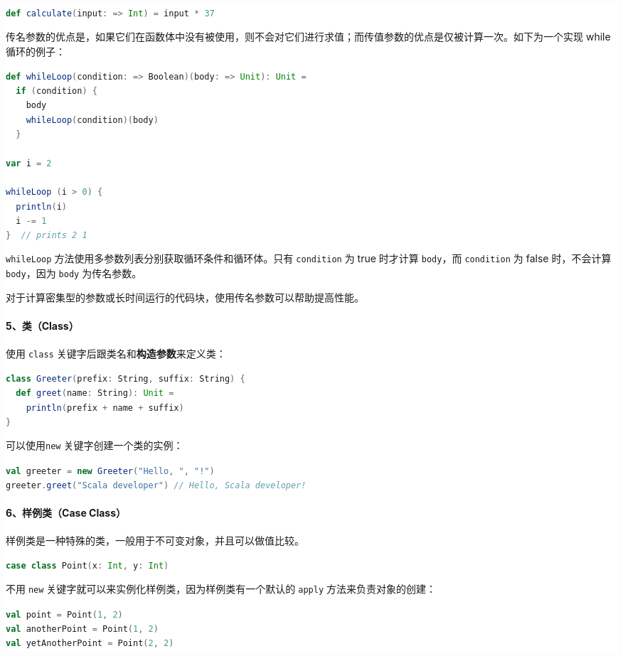 ```scala
def calculate(input: => Int) = input * 37
```

传名参数的优点是，如果它们在函数体中没有被使用，则不会对它们进行求值；而传值参数的优点是仅被计算一次。如下为一个实现 while 循环的例子：

```scala
def whileLoop(condition: => Boolean)(body: => Unit): Unit =
  if (condition) {
    body
    whileLoop(condition)(body)
  }

var i = 2

whileLoop (i > 0) {
  println(i)
  i -= 1
}  // prints 2 1
```

`whileLoop` 方法使用多参数列表分别获取循环条件和循环体。只有 `condition` 为 true 时才计算 `body`，而 `condition` 为 false 时，不会计算 `body`，因为 `body` 为传名参数。

对于计算密集型的参数或长时间运行的代码块，使用传名参数可以帮助提高性能。

#### 5、类（Class）

使用 `class` 关键字后跟类名和**构造参数**来定义类：

```scala
class Greeter(prefix: String, suffix: String) {
  def greet(name: String): Unit =
    println(prefix + name + suffix)
}
```

可以使用`new` 关键字创建一个类的实例：

```scala
val greeter = new Greeter("Hello, ", "!")
greeter.greet("Scala developer") // Hello, Scala developer!
```

#### 6、样例类（Case Class）

样例类是一种特殊的类，一般用于不可变对象，并且可以做值比较。

```scala
case class Point(x: Int, y: Int)
```

不用 `new` 关键字就可以来实例化样例类，因为样例类有一个默认的 `apply` 方法来负责对象的创建：

```scala
val point = Point(1, 2)
val anotherPoint = Point(1, 2)
val yetAnotherPoint = Point(2, 2)
```
